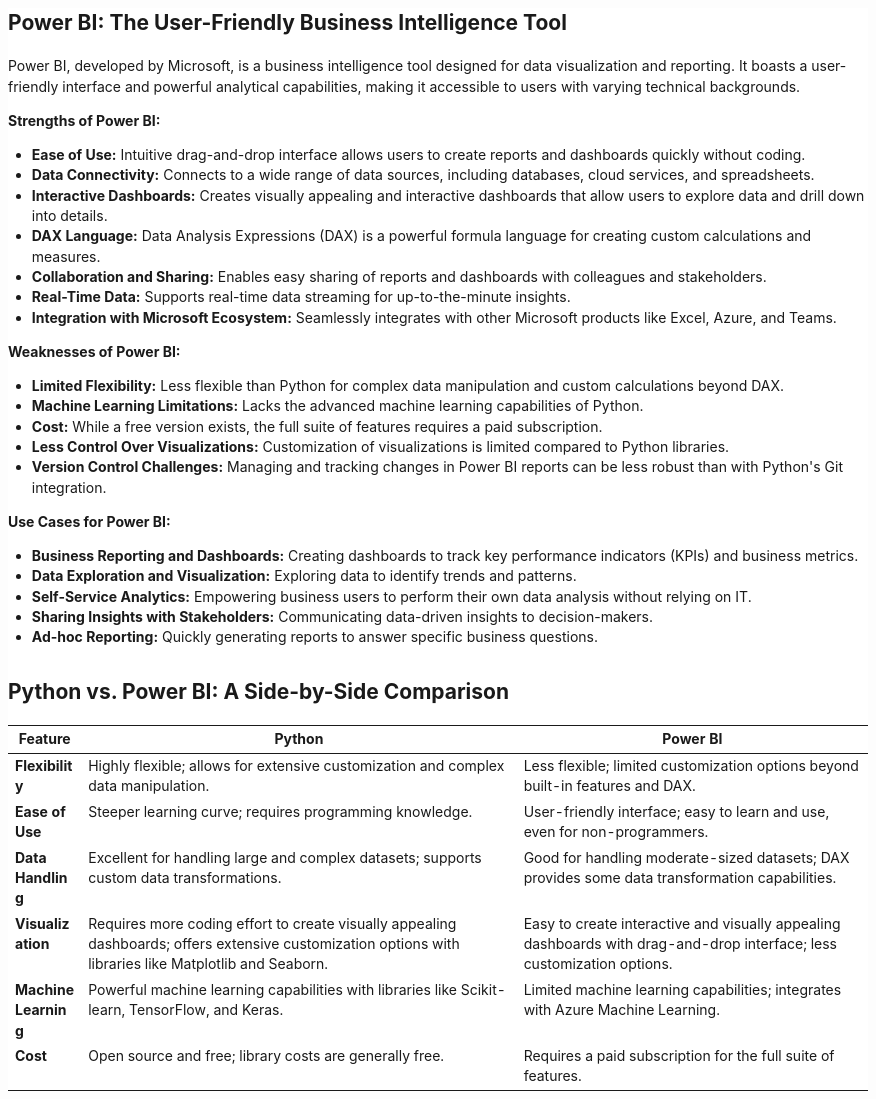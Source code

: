 ## Power BI: The User-Friendly Business Intelligence Tool

Power BI, developed by Microsoft, is a business intelligence tool designed for data visualization and reporting. It boasts a user-friendly interface and powerful analytical capabilities, making it accessible to users with varying technical backgrounds.

**Strengths of Power BI:**

*   **Ease of Use:** Intuitive drag-and-drop interface allows users to create reports and dashboards quickly without coding.
*   **Data Connectivity:** Connects to a wide range of data sources, including databases, cloud services, and spreadsheets.
*   **Interactive Dashboards:** Creates visually appealing and interactive dashboards that allow users to explore data and drill down into details.
*   **DAX Language:** Data Analysis Expressions (DAX) is a powerful formula language for creating custom calculations and measures.
*   **Collaboration and Sharing:** Enables easy sharing of reports and dashboards with colleagues and stakeholders.
*   **Real-Time Data:** Supports real-time data streaming for up-to-the-minute insights.
*   **Integration with Microsoft Ecosystem:** Seamlessly integrates with other Microsoft products like Excel, Azure, and Teams.

**Weaknesses of Power BI:**

*   **Limited Flexibility:** Less flexible than Python for complex data manipulation and custom calculations beyond DAX.
*   **Machine Learning Limitations:** Lacks the advanced machine learning capabilities of Python.
*   **Cost:** While a free version exists, the full suite of features requires a paid subscription.
*   **Less Control Over Visualizations:** Customization of visualizations is limited compared to Python libraries.
*   **Version Control Challenges:** Managing and tracking changes in Power BI reports can be less robust than with Python's Git integration.

**Use Cases for Power BI:**

*   **Business Reporting and Dashboards:** Creating dashboards to track key performance indicators (KPIs) and business metrics.
*   **Data Exploration and Visualization:** Exploring data to identify trends and patterns.
*   **Self-Service Analytics:** Empowering business users to perform their own data analysis without relying on IT.
*   **Sharing Insights with Stakeholders:** Communicating data-driven insights to decision-makers.
*   **Ad-hoc Reporting:** Quickly generating reports to answer specific business questions.

## Python vs. Power BI: A Side-by-Side Comparison

| Feature          | Python                                                                                                                                                                                                                                                 | Power BI                                                                                                                                                                |
| ---------------- | ------------------------------------------------------------------------------------------------------------------------------------------------------------------------------------------------------------------------------------------------------- | ------------------------------------------------------------------------------------------------------------------------------------------------------------------------- |
| **Flexibility**   | Highly flexible; allows for extensive customization and complex data manipulation.                                                                                                                                                              | Less flexible; limited customization options beyond built-in features and DAX.                                                                                           |
| **Ease of Use**   | Steeper learning curve; requires programming knowledge.                                                                                                                                                                                          | User-friendly interface; easy to learn and use, even for non-programmers.                                                                                              |
| **Data Handling** | Excellent for handling large and complex datasets; supports custom data transformations.                                                                                                                                                           | Good for handling moderate-sized datasets; DAX provides some data transformation capabilities.                                                                         |
| **Visualization** | Requires more coding effort to create visually appealing dashboards; offers extensive customization options with libraries like Matplotlib and Seaborn.                                                                                                | Easy to create interactive and visually appealing dashboards with drag-and-drop interface; less customization options.                                                   |
| **Machine Learning** | Powerful machine learning capabilities with libraries like Scikit-learn, TensorFlow, and Keras.                                                                                                                                                  | Limited machine learning capabilities; integrates with Azure Machine Learning.                                                                                         |
| **Cost**          | Open source and free; library costs are generally free.                                                                                                                                                                                          | Requires a paid subscription for the full suite of features.                                                                                                          |